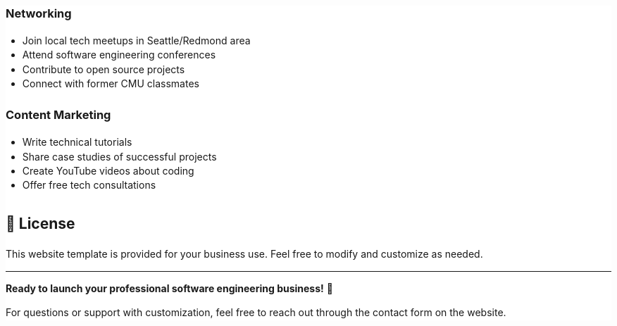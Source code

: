### Networking
- Join local tech meetups in Seattle/Redmond area
- Attend software engineering conferences
- Contribute to open source projects
- Connect with former CMU classmates

### Content Marketing
- Write technical tutorials
- Share case studies of successful projects
- Create YouTube videos about coding
- Offer free tech consultations

## 📝 License

This website template is provided for your business use. Feel free to modify and customize as needed.

---

**Ready to launch your professional software engineering business!** 🚀

For questions or support with customization, feel free to reach out through the contact form on the website. 